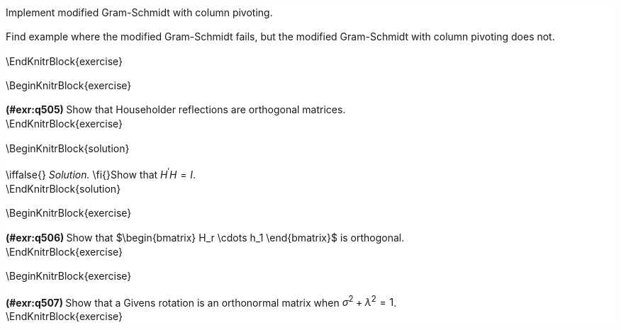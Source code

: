 Implement modified Gram-Schmidt with column pivoting. 

Find example where the modified Gram-Schmidt fails, but the modified Gram-Schmidt with column pivoting does not.
  </div>\EndKnitrBlock{exercise}


\BeginKnitrBlock{exercise}<div class="exercise"><span class="exercise" id="exr:q505"><strong>(\#exr:q505) </strong></span>Show that Householder reflections are orthogonal matrices.</div>\EndKnitrBlock{exercise}

\BeginKnitrBlock{solution}<div class="solution">\iffalse{} <span class="solution"><em>Solution. </em></span>  \fi{}Show that $H^\prime H = I$. </div>\EndKnitrBlock{solution}

\BeginKnitrBlock{exercise}<div class="exercise"><span class="exercise" id="exr:q506"><strong>(\#exr:q506) </strong></span>Show that $\begin{bmatrix} H_r \cdots h_1 \end{bmatrix}$ is orthogonal.</div>\EndKnitrBlock{exercise}

\BeginKnitrBlock{exercise}<div class="exercise"><span class="exercise" id="exr:q507"><strong>(\#exr:q507) </strong></span>Show that a Givens rotation is an orthonormal matrix when $\sigma^2 + \lambda^2 = 1$. </div>\EndKnitrBlock{exercise}




